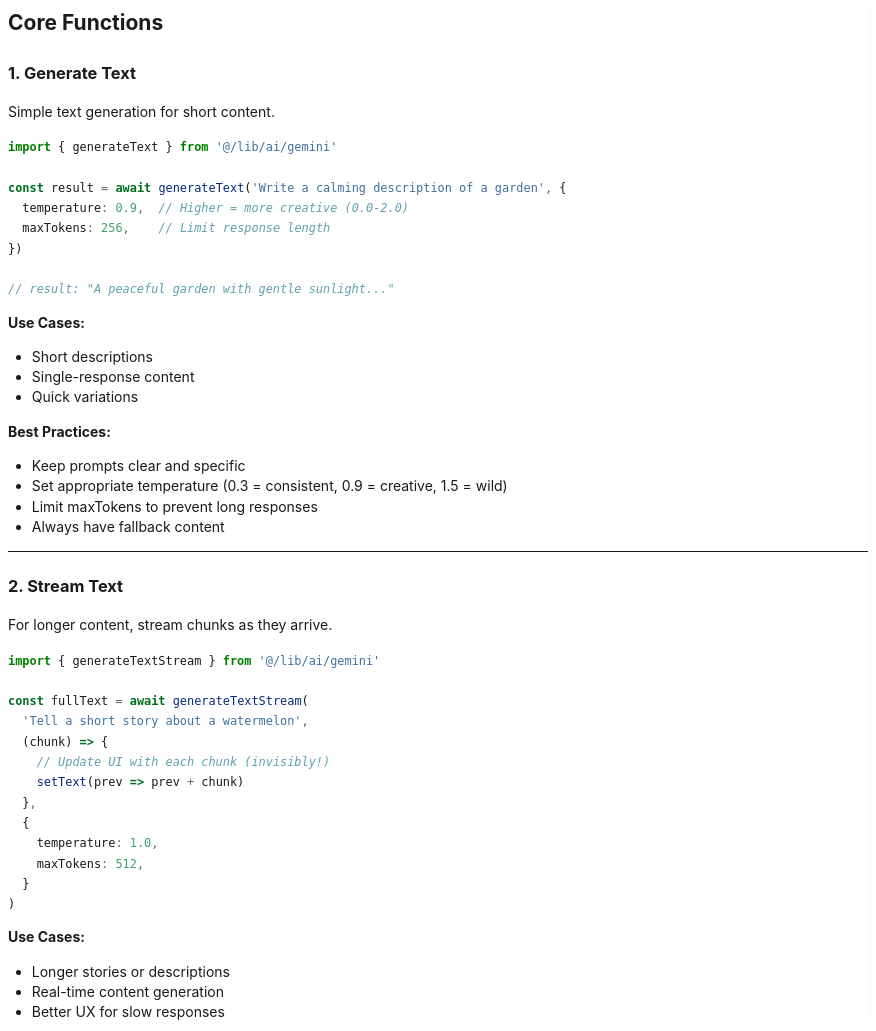 
## Core Functions

### 1. Generate Text
Simple text generation for short content.

```typescript
import { generateText } from '@/lib/ai/gemini'

const result = await generateText('Write a calming description of a garden', {
  temperature: 0.9,  // Higher = more creative (0.0-2.0)
  maxTokens: 256,    // Limit response length
})

// result: "A peaceful garden with gentle sunlight..."
```

**Use Cases:**
- Short descriptions
- Single-response content
- Quick variations

**Best Practices:**
- Keep prompts clear and specific
- Set appropriate temperature (0.3 = consistent, 0.9 = creative, 1.5 = wild)
- Limit maxTokens to prevent long responses
- Always have fallback content

---

### 2. Stream Text
For longer content, stream chunks as they arrive.

```typescript
import { generateTextStream } from '@/lib/ai/gemini'

const fullText = await generateTextStream(
  'Tell a short story about a watermelon',
  (chunk) => {
    // Update UI with each chunk (invisibly!)
    setText(prev => prev + chunk)
  },
  {
    temperature: 1.0,
    maxTokens: 512,
  }
)
```

**Use Cases:**
- Longer stories or descriptions
- Real-time content generation
- Better UX for slow responses
